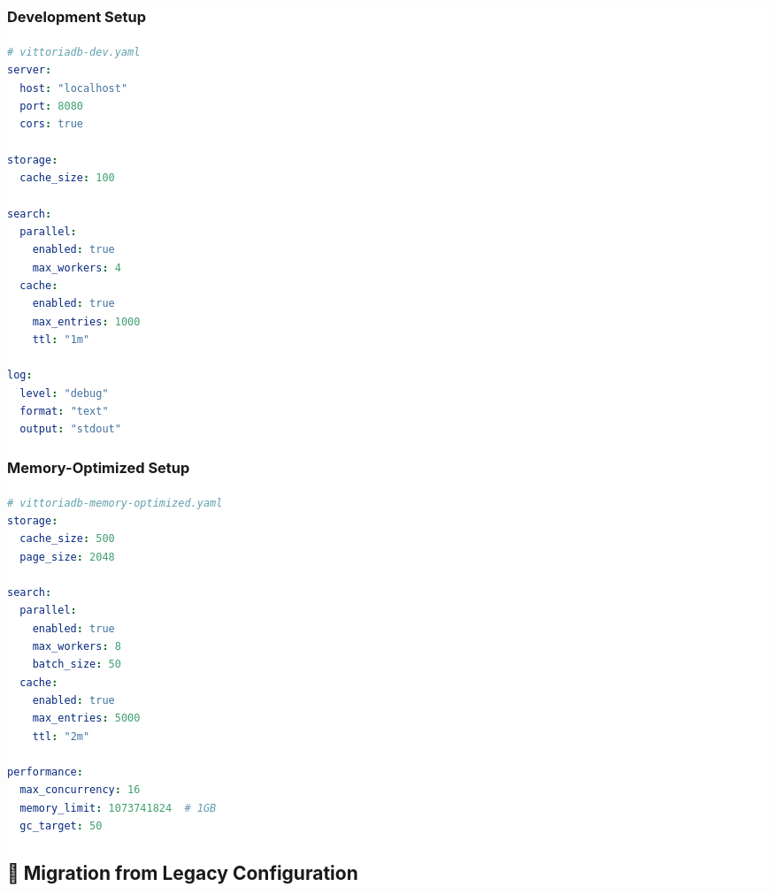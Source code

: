 ### Development Setup
```yaml
# vittoriadb-dev.yaml
server:
  host: "localhost"
  port: 8080
  cors: true

storage:
  cache_size: 100

search:
  parallel:
    enabled: true
    max_workers: 4
  cache:
    enabled: true
    max_entries: 1000
    ttl: "1m"

log:
  level: "debug"
  format: "text"
  output: "stdout"
```

### Memory-Optimized Setup
```yaml
# vittoriadb-memory-optimized.yaml
storage:
  cache_size: 500
  page_size: 2048

search:
  parallel:
    enabled: true
    max_workers: 8
    batch_size: 50
  cache:
    enabled: true
    max_entries: 5000
    ttl: "2m"

performance:
  max_concurrency: 16
  memory_limit: 1073741824  # 1GB
  gc_target: 50
```

## 🔧 Migration from Legacy Configuration
